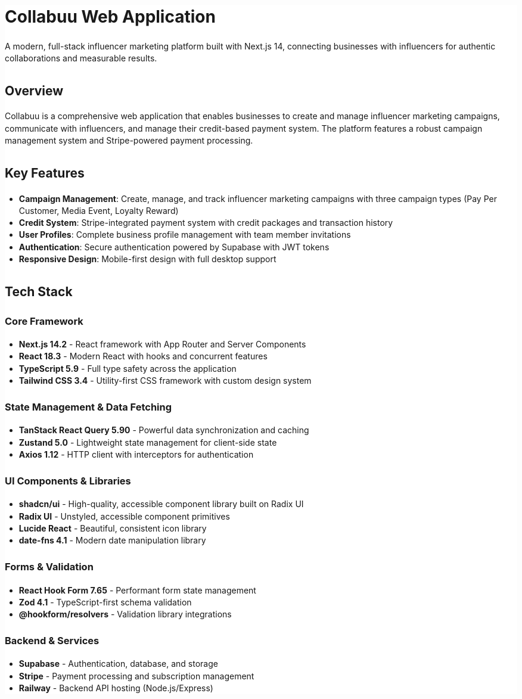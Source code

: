 # Collabuu Web Application

A modern, full-stack influencer marketing platform built with Next.js 14, connecting businesses with influencers for authentic collaborations and measurable results.

## Overview

Collabuu is a comprehensive web application that enables businesses to create and manage influencer marketing campaigns, communicate with influencers, and manage their credit-based payment system. The platform features a robust campaign management system and Stripe-powered payment processing.

## Key Features

- **Campaign Management**: Create, manage, and track influencer marketing campaigns with three campaign types (Pay Per Customer, Media Event, Loyalty Reward)
- **Credit System**: Stripe-integrated payment system with credit packages and transaction history
- **User Profiles**: Complete business profile management with team member invitations
- **Authentication**: Secure authentication powered by Supabase with JWT tokens
- **Responsive Design**: Mobile-first design with full desktop support

## Tech Stack

### Core Framework
- **Next.js 14.2** - React framework with App Router and Server Components
- **React 18.3** - Modern React with hooks and concurrent features
- **TypeScript 5.9** - Full type safety across the application
- **Tailwind CSS 3.4** - Utility-first CSS framework with custom design system

### State Management & Data Fetching
- **TanStack React Query 5.90** - Powerful data synchronization and caching
- **Zustand 5.0** - Lightweight state management for client-side state
- **Axios 1.12** - HTTP client with interceptors for authentication

### UI Components & Libraries
- **shadcn/ui** - High-quality, accessible component library built on Radix UI
- **Radix UI** - Unstyled, accessible component primitives
- **Lucide React** - Beautiful, consistent icon library
- **date-fns 4.1** - Modern date manipulation library

### Forms & Validation
- **React Hook Form 7.65** - Performant form state management
- **Zod 4.1** - TypeScript-first schema validation
- **@hookform/resolvers** - Validation library integrations

### Backend & Services
- **Supabase** - Authentication, database, and storage
- **Stripe** - Payment processing and subscription management
- **Railway** - Backend API hosting (Node.js/Express)

